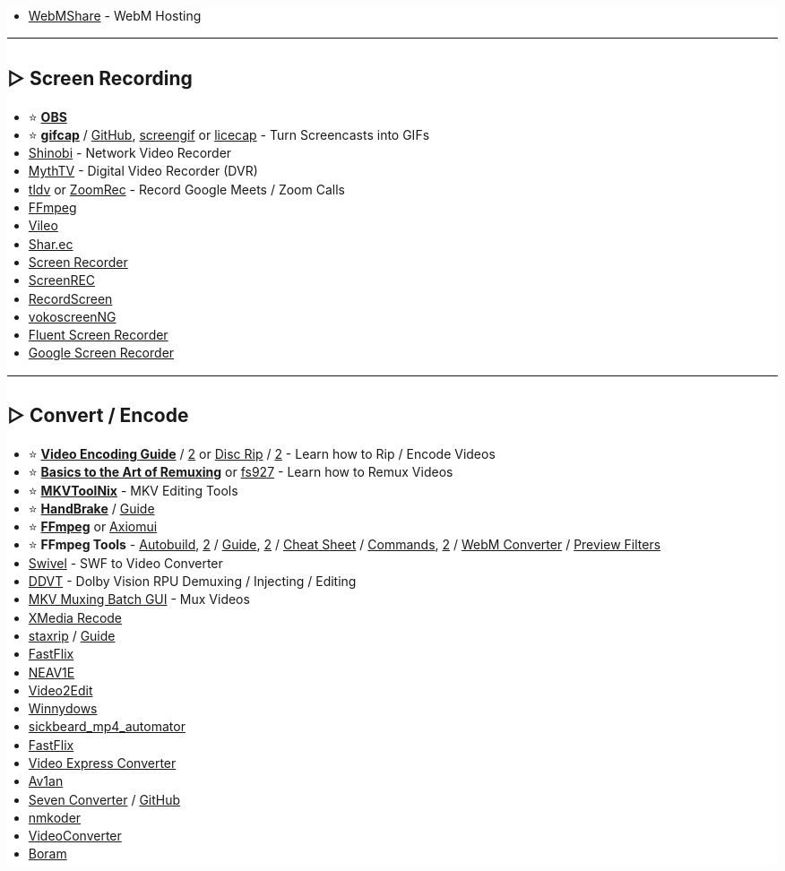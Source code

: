 * [WebMShare](https://webmshare.com/) - WebM Hosting

***

## ▷ Screen Recording

* ⭐ **[OBS](https://obsproject.com/)**
* ⭐ **[gifcap](https://gifcap.dev/)** / [GitHub](https://github.com/joaomoreno/gifcap), [screengif](https://github.com/dergachev/screengif) or [licecap](https://www.cockos.com/licecap/) - Turn Screencasts into GIFs
* [Shinobi](https://shinobi.video/) - Network Video Recorder
* [MythTV](https://www.mythtv.org/) - Digital Video Recorder (DVR)
* [tldv](https://tldv.io/) or [ZoomRec](https://github.com/kastldratza/zoomrec) - Record Google Meets / Zoom Calls
* [FFmpeg](https://ffmpeg.org/)
* [Vileo](https://lukasbach.github.io/vileo/)
* [Shar.ec](https://shar.ec/)
* [Screen Recorder](https://github.com/akon47/ScreenRecorder)
* [ScreenREC](https://screen-rec.vercel.app/)
* [RecordScreen](https://recordscreen.io/)
* [vokoscreenNG](https://github.com/vkohaupt/vokoscreenNG)
* [Fluent Screen Recorder](https://github.com/MarcAnt01/Fluent-Screen-Recorder)
* [Google Screen Recorder](https://toolbox.googleapps.com/apps/screen_recorder/)

***

## ▷ Convert / Encode

* ⭐ **[Video Encoding Guide](https://sometimes-archives-things.github.io/archived-things/)** / [2](https://encoding-guide.neocities.org/) or [Disc Rip](https://nullish.cat/blog/disc-rip) / [2](https://rentry.org/disc-rip) - Learn how to Rip / Encode Videos
* ⭐ **[Basics to the Art of Remuxing](https://rentry.co/Remuxing)** or [fs927](https://rentry.org/fs927) - Learn how to Remux Videos
* ⭐ **[MKVToolNix](https://mkvtoolnix.download/)** - MKV Editing Tools
* ⭐ **[HandBrake](https://handbrake.fr/)** / [Guide](https://www.rapidseedbox.com/blog/guide-to-mastering-handbrake)
* ⭐ **[FFmpeg](https://github.com/FFmpeg/FFmpeg)** or [Axiomui](https://axiomui.github.io/)
* ⭐ **FFmpeg Tools** - [Autobuild](https://github.com/BtbN/FFmpeg-Builds), [2](https://github.com/m-ab-s/media-autobuild_suite) / [Guide](https://github.com/leandromoreira/ffmpeg-libav-tutorial), [2](https://ffmpeg.guide/) / [Cheat Sheet](https://gist.github.com/steven2358/ba153c642fe2bb1e47485962df07c730) / [Commands](https://alfg.dev/ffmpeg-commander/), [2](https://evanhahn.github.io/ffmpeg-buddy/) / [WebM Converter](https://argorar.github.io/WebMConverter/) / [Preview Filters](https://ffmpeg.lav.io/)
* [Swivel](https://www.newgrounds.com/wiki/creator-resources/flash-resources/swivel) - SWF to Video Converter
* [DDVT](https://forum.doom9.org/showthread.php?t=183479) - Dolby Vision RPU Demuxing / Injecting / Editing
* [MKV Muxing Batch GUI](https://github.com/yaser01/mkv-muxing-batch-gui) - Mux Videos
* [XMedia Recode](https://www.xmedia-recode.de/en/)
* [staxrip](https://github.com/staxrip/staxrip/) / [Guide](https://telegra.ph/HEVC-Encoding-with-StaxRip-Settings-for-best-compression-included-05-12 )
* [FastFlix](https://fastflix.org/)
* [NEAV1E](https://github.com/Alkl58/NotEnoughAV1Encodes)
* [Video2Edit](https://www.video2edit.com/)
* [Winnydows](https://winnydows.com/en/)
* [sickbeard_mp4_automator](https://github.com/mdhiggins/sickbeard_mp4_automator)
* [FastFlix](https://github.com/cdgriffith/FastFlix)
* [Video Express Converter](https://vc.germanov.dev/)
* [Av1an](https://github.com/master-of-zen/Av1an)
* [Seven Converter](https://converter.sevenbytes.com/) / [GitHub](https://github.com/SevenbytesSoftware/SevenConverter)
* [nmkoder](https://github.com/n00mkrad/nmkoder)
* [VideoConverter](https://videoconverter.com/)
* [Boram](https://github.com/Kagami/boram/)